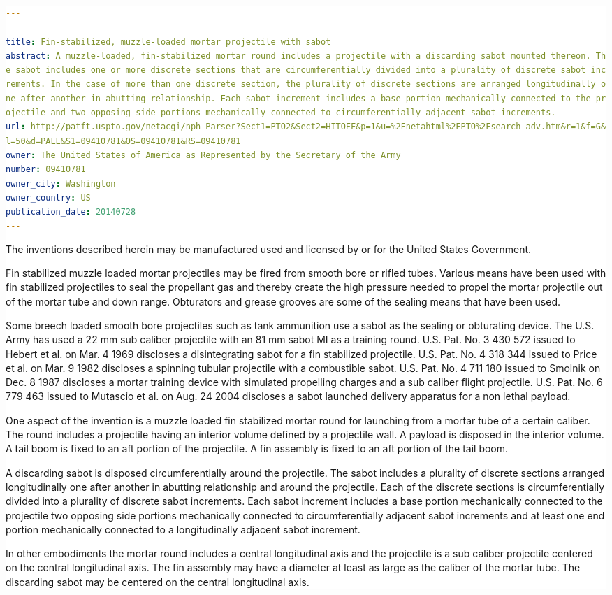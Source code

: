 ```yaml
---

title: Fin-stabilized, muzzle-loaded mortar projectile with sabot
abstract: A muzzle-loaded, fin-stabilized mortar round includes a projectile with a discarding sabot mounted thereon. The sabot includes one or more discrete sections that are circumferentially divided into a plurality of discrete sabot increments. In the case of more than one discrete section, the plurality of discrete sections are arranged longitudinally one after another in abutting relationship. Each sabot increment includes a base portion mechanically connected to the projectile and two opposing side portions mechanically connected to circumferentially adjacent sabot increments.
url: http://patft.uspto.gov/netacgi/nph-Parser?Sect1=PTO2&Sect2=HITOFF&p=1&u=%2Fnetahtml%2FPTO%2Fsearch-adv.htm&r=1&f=G&l=50&d=PALL&S1=09410781&OS=09410781&RS=09410781
owner: The United States of America as Represented by the Secretary of the Army
number: 09410781
owner_city: Washington
owner_country: US
publication_date: 20140728
---
```

The inventions described herein may be manufactured used and licensed by or for the United States Government.

Fin stabilized muzzle loaded mortar projectiles may be fired from smooth bore or rifled tubes. Various means have been used with fin stabilized projectiles to seal the propellant gas and thereby create the high pressure needed to propel the mortar projectile out of the mortar tube and down range. Obturators and grease grooves are some of the sealing means that have been used.

Some breech loaded smooth bore projectiles such as tank ammunition use a sabot as the sealing or obturating device. The U.S. Army has used a 22 mm sub caliber projectile with an 81 mm sabot MI as a training round. U.S. Pat. No. 3 430 572 issued to Hebert et al. on Mar. 4 1969 discloses a disintegrating sabot for a fin stabilized projectile. U.S. Pat. No. 4 318 344 issued to Price et al. on Mar. 9 1982 discloses a spinning tubular projectile with a combustible sabot. U.S. Pat. No. 4 711 180 issued to Smolnik on Dec. 8 1987 discloses a mortar training device with simulated propelling charges and a sub caliber flight projectile. U.S. Pat. No. 6 779 463 issued to Mutascio et al. on Aug. 24 2004 discloses a sabot launched delivery apparatus for a non lethal payload.

One aspect of the invention is a muzzle loaded fin stabilized mortar round for launching from a mortar tube of a certain caliber. The round includes a projectile having an interior volume defined by a projectile wall. A payload is disposed in the interior volume. A tail boom is fixed to an aft portion of the projectile. A fin assembly is fixed to an aft portion of the tail boom.

A discarding sabot is disposed circumferentially around the projectile. The sabot includes a plurality of discrete sections arranged longitudinally one after another in abutting relationship and around the projectile. Each of the discrete sections is circumferentially divided into a plurality of discrete sabot increments. Each sabot increment includes a base portion mechanically connected to the projectile two opposing side portions mechanically connected to circumferentially adjacent sabot increments and at least one end portion mechanically connected to a longitudinally adjacent sabot increment.

In other embodiments the mortar round includes a central longitudinal axis and the projectile is a sub caliber projectile centered on the central longitudinal axis. The fin assembly may have a diameter at least as large as the caliber of the mortar tube. The discarding sabot may be centered on the central longitudinal axis.
